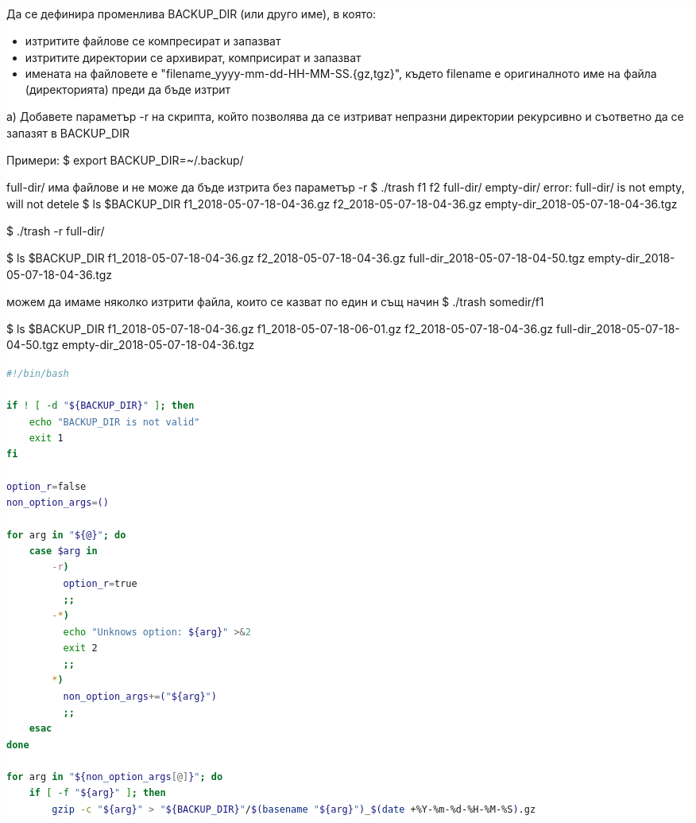 Да се дефинира променлива BACKUP_DIR (или друго име), в която:
- изтритите файлове се компресират и запазват
- изтритите директории се архивират, комприсират и запазват
- имената на файловете е "filename_yyyy-mm-dd-HH-MM-SS.{gz,tgz}", където filename е оригиналното име на файла (директорията) преди да бъде изтрит

а) Добавете параметър -r на скрипта, който позволява да се изтриват непразни директории рекурсивно и съответно да се запазят в BACKUP_DIR

Примери:
$ export BACKUP_DIR=~/.backup/

full-dir/ има файлове и не може да бъде изтрита без параметър -r
$ ./trash f1 f2 full-dir/ empty-dir/
error: full-dir/ is not empty, will not detele
$ ls $BACKUP_DIR
f1_2018-05-07-18-04-36.gz
f2_2018-05-07-18-04-36.gz
empty-dir_2018-05-07-18-04-36.tgz

$ ./trash -r full-dir/

$ ls $BACKUP_DIR
f1_2018-05-07-18-04-36.gz
f2_2018-05-07-18-04-36.gz
full-dir_2018-05-07-18-04-50.tgz
empty-dir_2018-05-07-18-04-36.tgz

можем да имаме няколко изтрити файла, които се казват по един и същ начин
$ ./trash somedir/f1

$ ls $BACKUP_DIR
f1_2018-05-07-18-04-36.gz
f1_2018-05-07-18-06-01.gz
f2_2018-05-07-18-04-36.gz
full-dir_2018-05-07-18-04-50.tgz
empty-dir_2018-05-07-18-04-36.tgz
```bash
#!/bin/bash

if ! [ -d "${BACKUP_DIR}" ]; then
    echo "BACKUP_DIR is not valid"
    exit 1
fi

option_r=false
non_option_args=()

for arg in "${@}"; do
    case $arg in
        -r) 
          option_r=true
          ;;
        -*)
          echo "Unknows option: ${arg}" >&2
          exit 2
          ;;
        *)
          non_option_args+=("${arg}")
          ;;
    esac
done

for arg in "${non_option_args[@]}"; do
    if [ -f "${arg}" ]; then
        gzip -c "${arg}" > "${BACKUP_DIR}"/$(basename "${arg}")_$(date +%Y-%m-%d-%H-%M-%S).gz

```